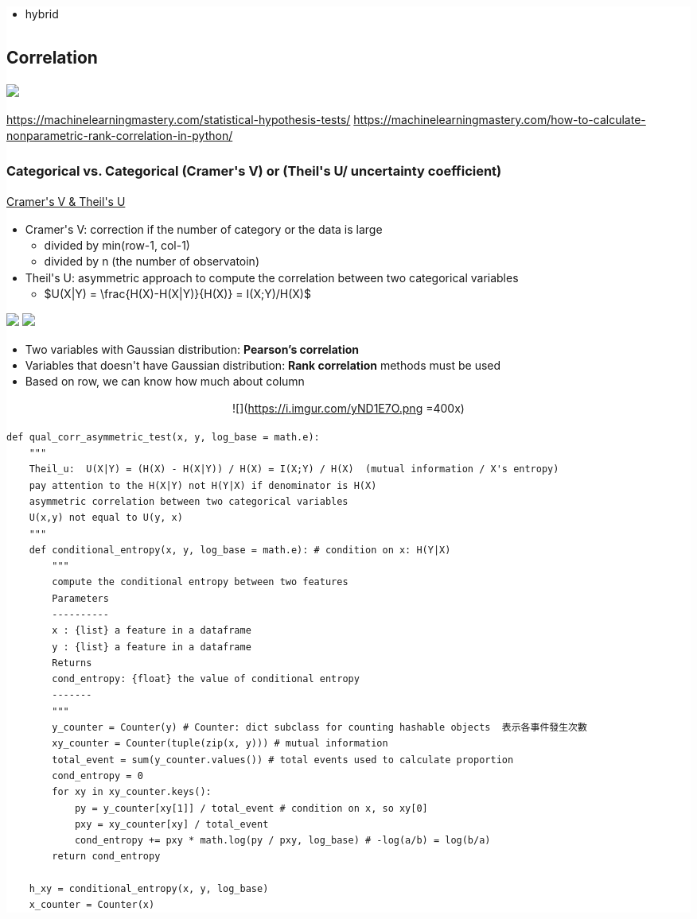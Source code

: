 - hybrid
## Correlation
![](https://i.imgur.com/AzR8ZdL.png)

https://machinelearningmastery.com/statistical-hypothesis-tests/
https://machinelearningmastery.com/how-to-calculate-nonparametric-rank-correlation-in-python/

### Categorical vs. Categorical (Cramer's V) or (Theil's U/ uncertainty coefficient)
[Cramer's V & Theil's U](https://towardsdatascience.com/the-search-for-categorical-correlation-a1cf7f1888c9)
- Cramer's V: correction if the number of category or the data is large 
    - divided by min(row-1, col-1)
    - divided by n (the number of observatoin)
- Theil's U: asymmetric approach to compute the correlation between two categorical variables
    -  $U(X|Y) = \frac{H(X)-H(X|Y)}{H(X)} = I(X;Y)/H(X)$

![](https://i.imgur.com/LEiDa7Y.png)
![](https://i.imgur.com/5sgv1s2.png)

[](https://towardsdatascience.com/the-search-for-categorical-correlation-a1cf7f1888c9)

- Two variables with Gaussian distribution: **Pearson’s correlation**
- Variables that doesn't have Gaussian distribution: **Rank correlation** methods must be used
- Based on row, we can know how much about column 
<center> 

![](https://i.imgur.com/yND1E7O.png =400x)

</center>

```python=
def qual_corr_asymmetric_test(x, y, log_base = math.e):
    """
    Theil_u:  U(X|Y) = (H(X) - H(X|Y)) / H(X) = I(X;Y) / H(X)  (mutual information / X's entropy)
    pay attention to the H(X|Y) not H(Y|X) if denominator is H(X)
    asymmetric correlation between two categorical variables 
    U(x,y) not equal to U(y, x)                                                                                                
    """
    def conditional_entropy(x, y, log_base = math.e): # condition on x: H(Y|X)
        """
        compute the conditional entropy between two features
        Parameters
        ----------
        x : {list} a feature in a dataframe
        y : {list} a feature in a dataframe
        Returns
        cond_entropy: {float} the value of conditional entropy 
        -------
        """
        y_counter = Counter(y) # Counter: dict subclass for counting hashable objects  表示各事件發生次數
        xy_counter = Counter(tuple(zip(x, y))) # mutual information 
        total_event = sum(y_counter.values()) # total events used to calculate proportion
        cond_entropy = 0
        for xy in xy_counter.keys():
            py = y_counter[xy[1]] / total_event # condition on x, so xy[0]
            pxy = xy_counter[xy] / total_event
            cond_entropy += pxy * math.log(py / pxy, log_base) # -log(a/b) = log(b/a)
        return cond_entropy  

    h_xy = conditional_entropy(x, y, log_base)
    x_counter = Counter(x)
```